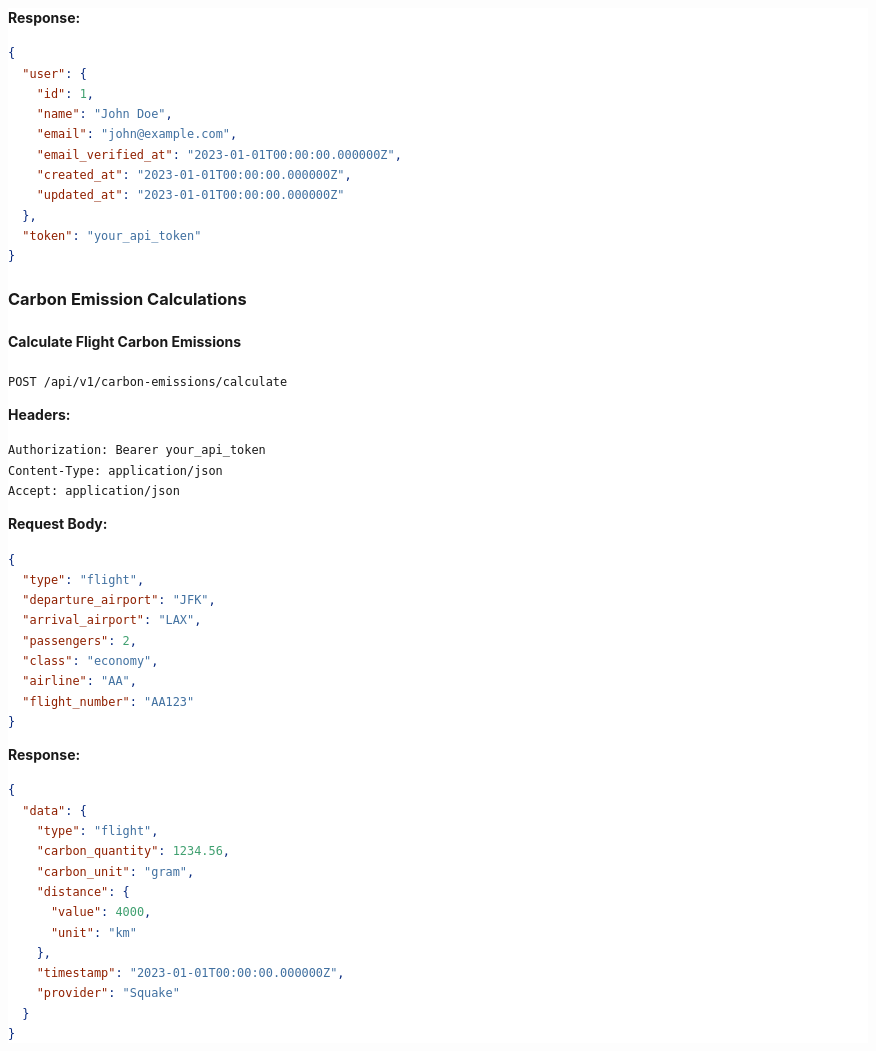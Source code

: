 **Response:**
```json
{
  "user": {
    "id": 1,
    "name": "John Doe",
    "email": "john@example.com",
    "email_verified_at": "2023-01-01T00:00:00.000000Z",
    "created_at": "2023-01-01T00:00:00.000000Z",
    "updated_at": "2023-01-01T00:00:00.000000Z"
  },
  "token": "your_api_token"
}
```

### Carbon Emission Calculations

#### Calculate Flight Carbon Emissions

```
POST /api/v1/carbon-emissions/calculate
```

**Headers:**
```
Authorization: Bearer your_api_token
Content-Type: application/json
Accept: application/json
```

**Request Body:**
```json
{
  "type": "flight",
  "departure_airport": "JFK",
  "arrival_airport": "LAX",
  "passengers": 2,
  "class": "economy",
  "airline": "AA",
  "flight_number": "AA123"
}
```

**Response:**
```json
{
  "data": {
    "type": "flight",
    "carbon_quantity": 1234.56,
    "carbon_unit": "gram",
    "distance": {
      "value": 4000,
      "unit": "km"
    },
    "timestamp": "2023-01-01T00:00:00.000000Z",
    "provider": "Squake"
  }
}
```
